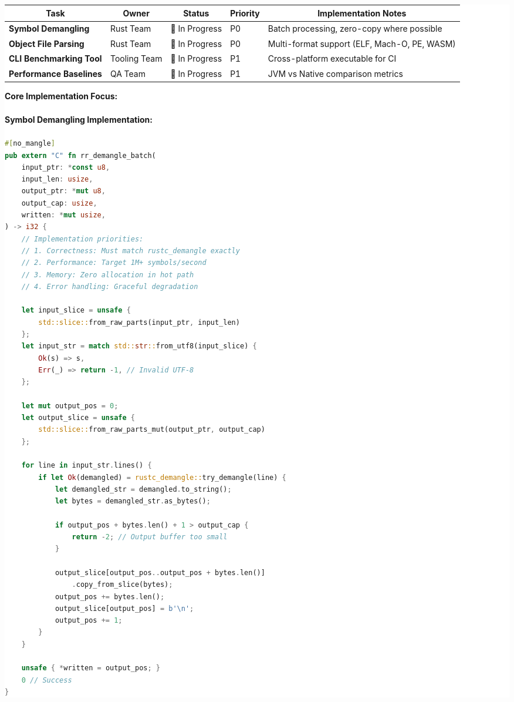 | Task | Owner | Status | Priority | Implementation Notes |
|------|-------|--------|----------|---------------------|
| **Symbol Demangling** | Rust Team | 🚧 In Progress | P0 | Batch processing, zero-copy where possible |
| **Object File Parsing** | Rust Team | 🚧 In Progress | P0 | Multi-format support (ELF, Mach-O, PE, WASM) |
| **CLI Benchmarking Tool** | Tooling Team | 🚧 In Progress | P1 | Cross-platform executable for CI |
| **Performance Baselines** | QA Team | 🚧 In Progress | P1 | JVM vs Native comparison metrics |

**Core Implementation Focus:**

#### **Symbol Demangling Implementation:**
```rust
#[no_mangle]
pub extern "C" fn rr_demangle_batch(
    input_ptr: *const u8,
    input_len: usize,
    output_ptr: *mut u8,
    output_cap: usize,
    written: *mut usize,
) -> i32 {
    // Implementation priorities:
    // 1. Correctness: Must match rustc_demangle exactly
    // 2. Performance: Target 1M+ symbols/second
    // 3. Memory: Zero allocation in hot path
    // 4. Error handling: Graceful degradation
    
    let input_slice = unsafe { 
        std::slice::from_raw_parts(input_ptr, input_len) 
    };
    let input_str = match std::str::from_utf8(input_slice) {
        Ok(s) => s,
        Err(_) => return -1, // Invalid UTF-8
    };
    
    let mut output_pos = 0;
    let output_slice = unsafe {
        std::slice::from_raw_parts_mut(output_ptr, output_cap)
    };
    
    for line in input_str.lines() {
        if let Ok(demangled) = rustc_demangle::try_demangle(line) {
            let demangled_str = demangled.to_string();
            let bytes = demangled_str.as_bytes();
            
            if output_pos + bytes.len() + 1 > output_cap {
                return -2; // Output buffer too small
            }
            
            output_slice[output_pos..output_pos + bytes.len()]
                .copy_from_slice(bytes);
            output_pos += bytes.len();
            output_slice[output_pos] = b'\n';
            output_pos += 1;
        }
    }
    
    unsafe { *written = output_pos; }
    0 // Success
}
```
